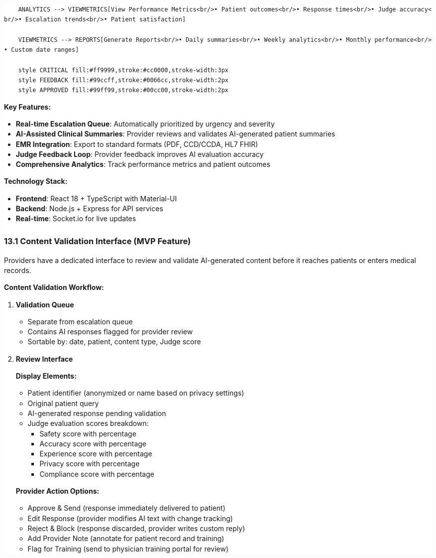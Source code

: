 ```mermaid
    ANALYTICS --> VIEWMETRICS[View Performance Metrics<br/>• Patient outcomes<br/>• Response times<br/>• Judge accuracy<br/>• Escalation trends<br/>• Patient satisfaction]
    
    VIEWMETRICS --> REPORTS[Generate Reports<br/>• Daily summaries<br/>• Weekly analytics<br/>• Monthly performance<br/>• Custom date ranges]
    
    style CRITICAL fill:#ff9999,stroke:#cc0000,stroke-width:3px
    style FEEDBACK fill:#99ccff,stroke:#0066cc,stroke-width:2px
    style APPROVED fill:#99ff99,stroke:#00cc00,stroke-width:2px
```

**Key Features:**
- **Real-time Escalation Queue**: Automatically prioritized by urgency and severity
- **AI-Assisted Clinical Summaries**: Provider reviews and validates AI-generated patient summaries
- **EMR Integration**: Export to standard formats (PDF, CCD/CCDA, HL7 FHIR)
- **Judge Feedback Loop**: Provider feedback improves AI evaluation accuracy
- **Comprehensive Analytics**: Track performance metrics and patient outcomes

**Technology Stack:**
- **Frontend**: React 18 + TypeScript with Material-UI
- **Backend**: Node.js + Express for API services
- **Real-time**: Socket.io for live updates

### 13.1 Content Validation Interface (MVP Feature)

Providers have a dedicated interface to review and validate AI-generated content before it reaches patients or enters medical records.

**Content Validation Workflow:**

1. **Validation Queue**
   - Separate from escalation queue
   - Contains AI responses flagged for provider review
   - Sortable by: date, patient, content type, Judge score

2. **Review Interface**
   
   **Display Elements:**
   - Patient identifier (anonymized or name based on privacy settings)
   - Original patient query
   - AI-generated response pending validation
   - Judge evaluation scores breakdown:
     * Safety score with percentage
     * Accuracy score with percentage
     * Experience score with percentage
     * Privacy score with percentage
     * Compliance score with percentage
   
   **Provider Action Options:**
   - Approve & Send (response immediately delivered to patient)
   - Edit Response (provider modifies AI text with change tracking)
   - Reject & Block (response discarded, provider writes custom reply)
   - Add Provider Note (annotate for patient record and training)
   - Flag for Training (send to physician training portal for review)
